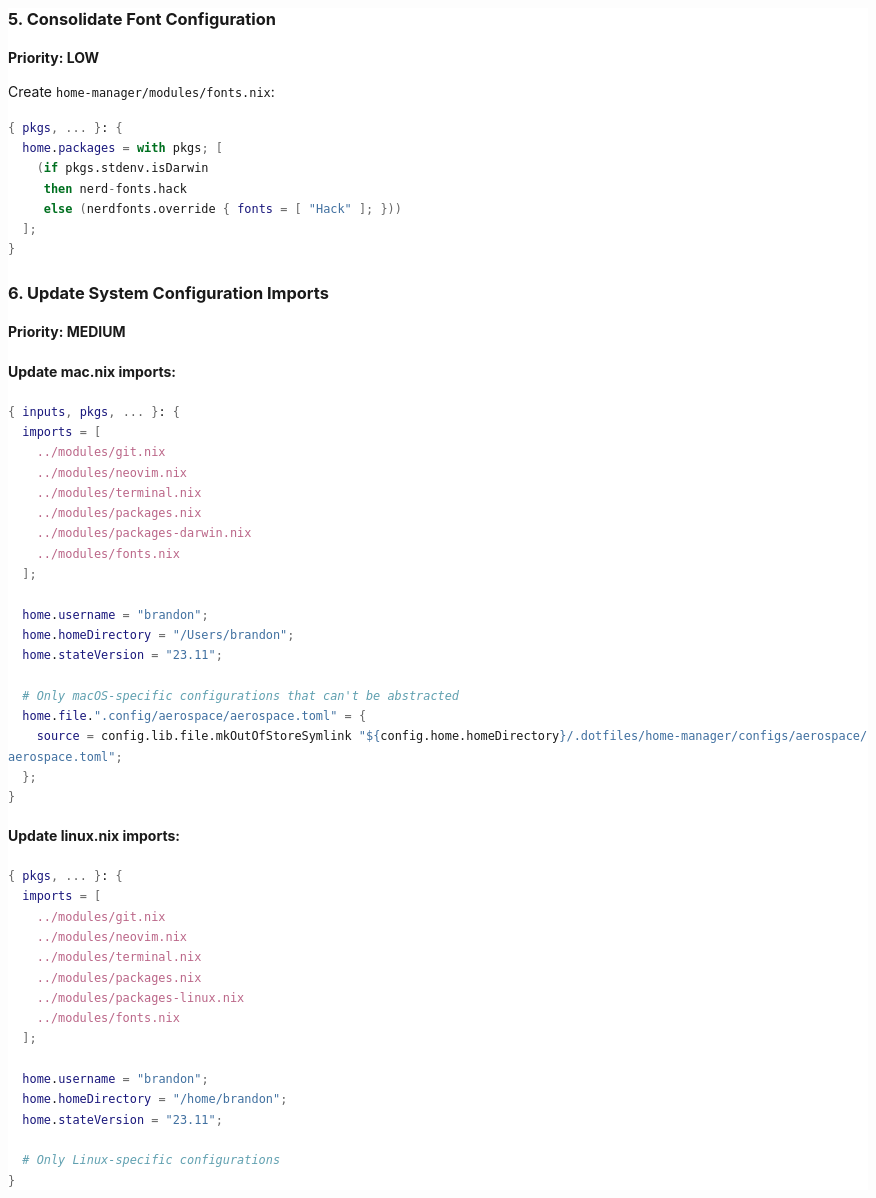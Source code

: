 ### 5. Consolidate Font Configuration

**Priority: LOW**

Create `home-manager/modules/fonts.nix`:

```nix
{ pkgs, ... }: {
  home.packages = with pkgs; [
    (if pkgs.stdenv.isDarwin 
     then nerd-fonts.hack 
     else (nerdfonts.override { fonts = [ "Hack" ]; }))
  ];
}
```

### 6. Update System Configuration Imports

**Priority: MEDIUM**

#### Update mac.nix imports:
```nix
{ inputs, pkgs, ... }: {
  imports = [
    ../modules/git.nix
    ../modules/neovim.nix
    ../modules/terminal.nix
    ../modules/packages.nix
    ../modules/packages-darwin.nix
    ../modules/fonts.nix
  ];

  home.username = "brandon";
  home.homeDirectory = "/Users/brandon";
  home.stateVersion = "23.11";

  # Only macOS-specific configurations that can't be abstracted
  home.file.".config/aerospace/aerospace.toml" = {
    source = config.lib.file.mkOutOfStoreSymlink "${config.home.homeDirectory}/.dotfiles/home-manager/configs/aerospace/aerospace.toml";
  };
}
```

#### Update linux.nix imports:
```nix
{ pkgs, ... }: {
  imports = [
    ../modules/git.nix
    ../modules/neovim.nix
    ../modules/terminal.nix
    ../modules/packages.nix
    ../modules/packages-linux.nix
    ../modules/fonts.nix
  ];

  home.username = "brandon";
  home.homeDirectory = "/home/brandon";
  home.stateVersion = "23.11";

  # Only Linux-specific configurations
}
```
